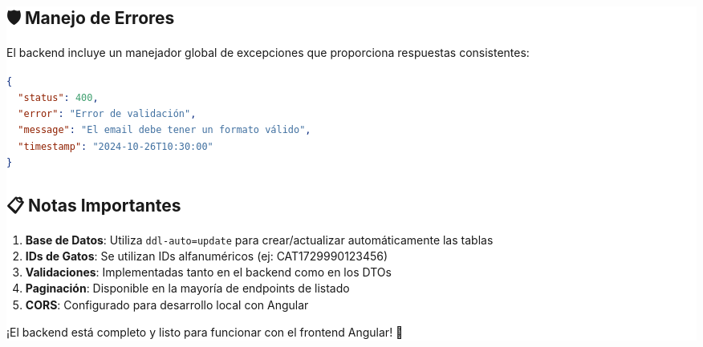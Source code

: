 ## 🛡️ Manejo de Errores

El backend incluye un manejador global de excepciones que proporciona respuestas consistentes:

```json
{
  "status": 400,
  "error": "Error de validación",
  "message": "El email debe tener un formato válido",
  "timestamp": "2024-10-26T10:30:00"
}
```

## 📋 Notas Importantes

1. **Base de Datos**: Utiliza `ddl-auto=update` para crear/actualizar automáticamente las tablas
2. **IDs de Gatos**: Se utilizan IDs alfanuméricos (ej: CAT1729990123456)
3. **Validaciones**: Implementadas tanto en el backend como en los DTOs
4. **Paginación**: Disponible en la mayoría de endpoints de listado
5. **CORS**: Configurado para desarrollo local con Angular

¡El backend está completo y listo para funcionar con el frontend Angular! 🎉